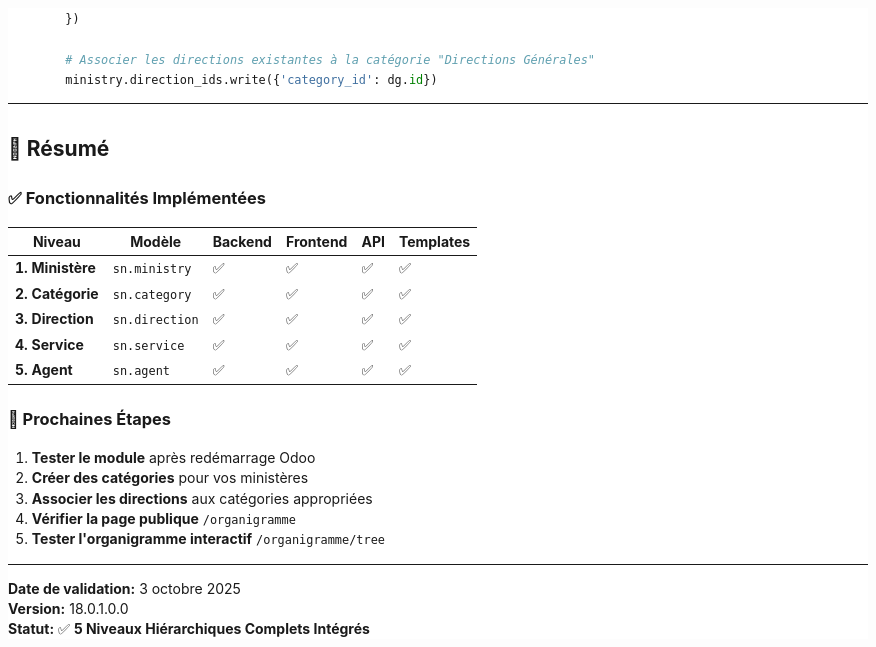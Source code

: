 ```python
        })
        
        # Associer les directions existantes à la catégorie "Directions Générales"
        ministry.direction_ids.write({'category_id': dg.id})
```

---

## 🎉 Résumé

### ✅ Fonctionnalités Implémentées

| Niveau | Modèle | Backend | Frontend | API | Templates |
|--------|--------|---------|----------|-----|-----------|
| **1. Ministère** | `sn.ministry` | ✅ | ✅ | ✅ | ✅ |
| **2. Catégorie** | `sn.category` | ✅ | ✅ | ✅ | ✅ |
| **3. Direction** | `sn.direction` | ✅ | ✅ | ✅ | ✅ |
| **4. Service** | `sn.service` | ✅ | ✅ | ✅ | ✅ |
| **5. Agent** | `sn.agent` | ✅ | ✅ | ✅ | ✅ |

### 🚀 Prochaines Étapes

1. **Tester le module** après redémarrage Odoo
2. **Créer des catégories** pour vos ministères
3. **Associer les directions** aux catégories appropriées
4. **Vérifier la page publique** `/organigramme`
5. **Tester l'organigramme interactif** `/organigramme/tree`

---

**Date de validation:** 3 octobre 2025  
**Version:** 18.0.1.0.0  
**Statut:** ✅ **5 Niveaux Hiérarchiques Complets Intégrés**
